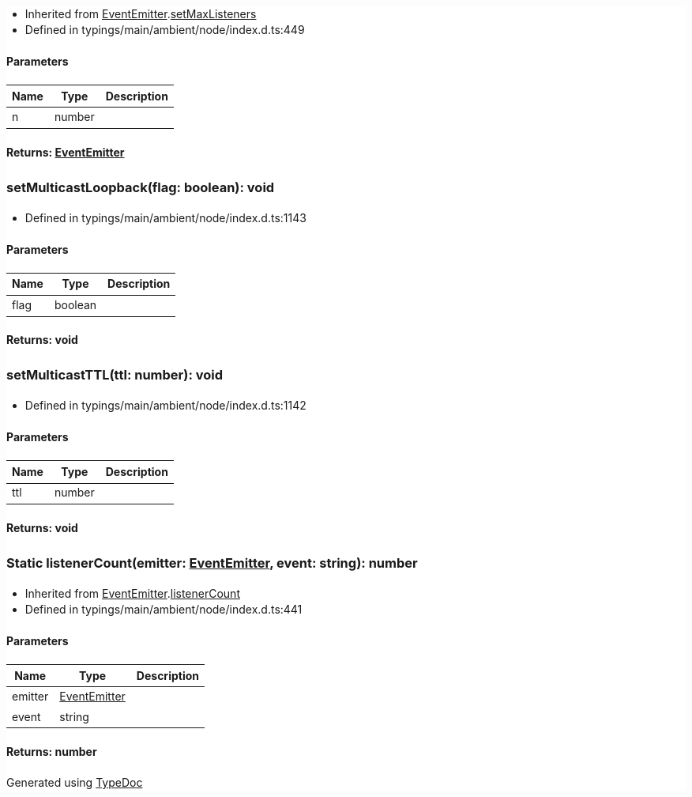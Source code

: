 * Inherited from [EventEmitter](../classes/_typings_main_ambient_node_index_d_._events_.eventemitter.md).[setMaxListeners](../classes/_typings_main_ambient_node_index_d_._events_.eventemitter.md#setmaxlisteners)
* Defined in typings/main/ambient/node/index.d.ts:449


#### Parameters

| Name | Type | Description |
| ---- | ---- | ---- |
| n | number|  |

#### Returns: [EventEmitter](../classes/_typings_main_ambient_node_index_d_._events_.eventemitter.md)

### setMulticastLoopback(flag: boolean): void
  
* Defined in typings/main/ambient/node/index.d.ts:1143


#### Parameters

| Name | Type | Description |
| ---- | ---- | ---- |
| flag | boolean|  |

#### Returns: void

### setMulticastTTL(ttl: number): void
  
* Defined in typings/main/ambient/node/index.d.ts:1142


#### Parameters

| Name | Type | Description |
| ---- | ---- | ---- |
| ttl | number|  |

#### Returns: void

### Static listenerCount(emitter: [EventEmitter](../classes/_typings_main_ambient_node_index_d_._events_.eventemitter.md), event: string): number
  
* Inherited from [EventEmitter](../classes/_typings_main_ambient_node_index_d_._events_.eventemitter.md).[listenerCount](../classes/_typings_main_ambient_node_index_d_._events_.eventemitter.md#listenercount-1)
* Defined in typings/main/ambient/node/index.d.ts:441


#### Parameters

| Name | Type | Description |
| ---- | ---- | ---- |
| emitter | [EventEmitter](../classes/_typings_main_ambient_node_index_d_._events_.eventemitter.md)|  |
| event | string|  |

#### Returns: number


Generated using [TypeDoc](http://typedoc.io)
